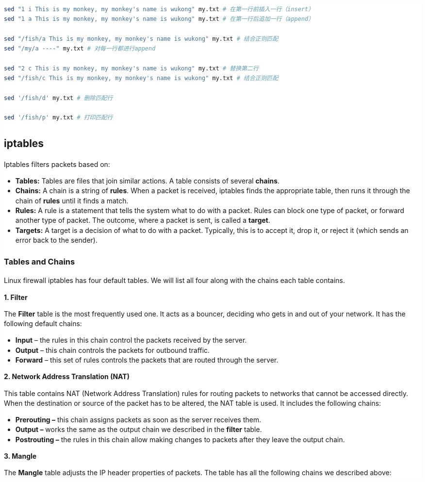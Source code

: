 ```bash
sed "1 i This is my monkey, my monkey's name is wukong" my.txt # 在第一行前插入一行（insert）
sed "1 a This is my monkey, my monkey's name is wukong" my.txt # 在第一行后追加一行（append）

sed "/fish/a This is my monkey, my monkey's name is wukong" my.txt # 结合正则匹配
sed "/my/a ----" my.txt # 对每一行都进行append

sed "2 c This is my monkey, my monkey's name is wukong" my.txt # 替换第二行
sed "/fish/c This is my monkey, my monkey's name is wukong" my.txt # 结合正则匹配

sed '/fish/d' my.txt # 删除匹配行

sed '/fish/p' my.txt # 打印匹配行
```

## iptables

Iptables filters packets based on:

- **Tables:** Tables are files that join similar actions. A table consists of several **chains**.
- **Chains:** A chain is a string of **rules**. When a packet is received, iptables finds the appropriate table, then runs it through the chain of **rules** until it finds a match.
- **Rules:** A rule is a statement that tells the system what to do with a packet. Rules can block one type of packet, or forward another type of packet. The outcome, where a packet is sent, is called a **target**.
- **Targets:** A target is a decision of what to do with a packet. Typically, this is to accept it, drop it, or reject it (which sends an error back to the sender).

### **Tables and Chains**

Linux firewall iptables has four default tables. We will list all four along with the chains each table contains.

**1. Filter**

The **Filter** table is the most frequently used one. It acts as a bouncer, deciding who gets in and out of your network. It has the following default chains:

- **Input** – the rules in this chain control the packets received by the server.
- **Output** – this chain controls the packets for outbound traffic.
- **Forward** – this set of rules controls the packets that are routed through the server.

**2. Network Address Translation (NAT)**

This table contains NAT (Network Address Translation) rules for routing packets to networks that cannot be accessed directly. When the destination or source of the packet has to be altered, the NAT table is used. It includes the following chains:

- **Prerouting –** this chain assigns packets as soon as the server receives them.
- **Output –** works the same as the output chain we described in the **filter** table.
- **Postrouting –** the rules in this chain allow making changes to packets after they leave the output chain.

**3. Mangle**

The **Mangle** table adjusts the IP header properties of packets. The table has all the following chains we described above:
